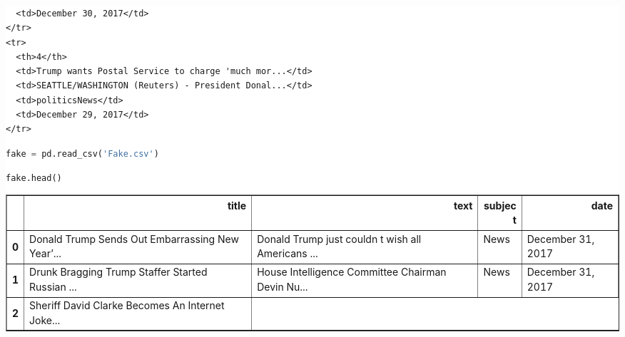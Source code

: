       <td>December 30, 2017</td>
    </tr>
    <tr>
      <th>4</th>
      <td>Trump wants Postal Service to charge 'much mor...</td>
      <td>SEATTLE/WASHINGTON (Reuters) - President Donal...</td>
      <td>politicsNews</td>
      <td>December 29, 2017</td>
    </tr>
  </tbody>
</table>
</div>




```python
fake = pd.read_csv('Fake.csv')
```


```python
fake.head()
```




<div>
<style scoped>
    .dataframe tbody tr th:only-of-type {
        vertical-align: middle;
    }

    .dataframe tbody tr th {
        vertical-align: top;
    }

    .dataframe thead th {
        text-align: right;
    }
</style>
<table border="1" class="dataframe">
  <thead>
    <tr style="text-align: right;">
      <th></th>
      <th>title</th>
      <th>text</th>
      <th>subject</th>
      <th>date</th>
    </tr>
  </thead>
  <tbody>
    <tr>
      <th>0</th>
      <td>Donald Trump Sends Out Embarrassing New Year’...</td>
      <td>Donald Trump just couldn t wish all Americans ...</td>
      <td>News</td>
      <td>December 31, 2017</td>
    </tr>
    <tr>
      <th>1</th>
      <td>Drunk Bragging Trump Staffer Started Russian ...</td>
      <td>House Intelligence Committee Chairman Devin Nu...</td>
      <td>News</td>
      <td>December 31, 2017</td>
    </tr>
    <tr>
      <th>2</th>
      <td>Sheriff David Clarke Becomes An Internet Joke...</td>